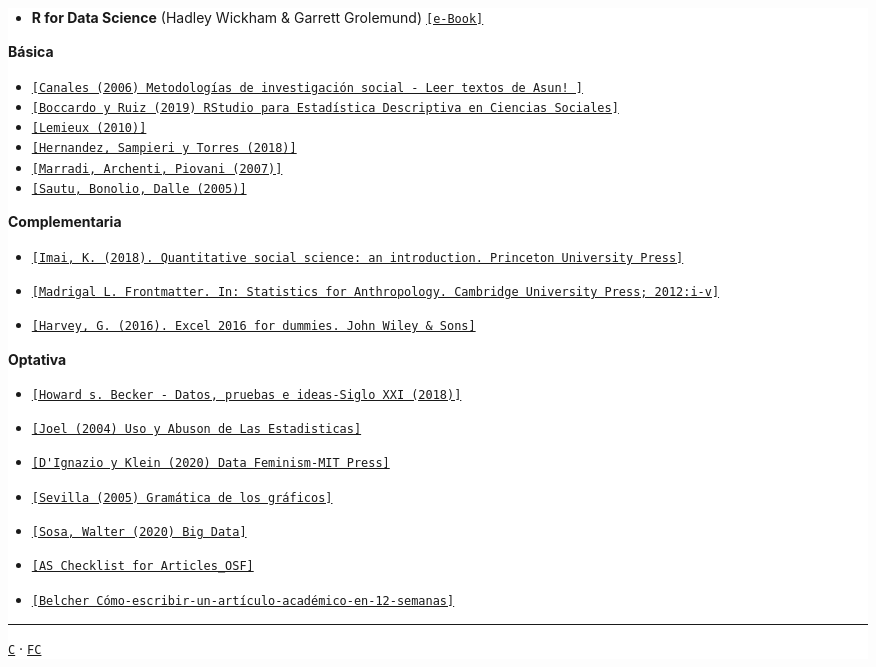 - **R for Data Science** (Hadley Wickham & Garrett Grolemund) [`[e-Book]`](https://r4ds.had.co.nz/)

**Básica**



- [`[Canales (2006) Metodologías de investigación social - Leer textos de Asun! ]`](https://sebastianmunozt.github.io/metodoscuanti1/bibliografía/basica/2006Canales.pdf)
- [`[Boccardo y Ruiz (2019) RStudio para Estadística Descriptiva en Ciencias Sociales]`](https://sebastianmunozt.github.io/metodoscuanti1/bibliografía/basica/2019BoccardoRuiz.pdf)
- [`[Lemieux (2010)]`](https://sebastianmunozt.github.io/metodoscuanti1/bibliografía/basica/2010Lemieux.pdf)
- [`[Hernandez, Sampieri y Torres (2018)]`](https://sebastianmunozt.github.io/metodoscuanti1/bibliografía/basica/2018HernandezSampieriTorres.pdf)
- [`[Marradi, Archenti, Piovani (2007)]`](https://sebastianmunozt.github.io/metodoscuanti1/bibliografía/basica/2007MarradiArchentiPiovani.pdf)
- [`[Sautu, Bonolio, Dalle (2005)]`](https://sebastianmunozt.github.io/metodoscuanti1/bibliografía/basica/2005SautuBonoloiDalle.pdf)

**Complementaria**

- [`[Imai, K. (2018). Quantitative social science: an introduction. Princeton University Press]`](https://metodoscuantitativos.github.io/mc2/bibliografía/complementaria/Imai-(2008)-Quantitative-Social-Science-An-ntroduction.pdf)

- [`[Madrigal L. Frontmatter. In: Statistics for Anthropology. Cambridge University Press; 2012:i-v]`](https://metodoscuantitativos.github.io/mc2/bibliografía/complementaria/Lorena-Madrigal-Statistics-for-Anthropology-Cambridge-University-Press-(2012).pdf) 

- [`[Harvey, G. (2016). Excel 2016 for dummies. John Wiley & Sons]`](https://metodoscuantitativos.github.io/mc2/bibliografía/complementaria/Para-Dummies-Greg-Harvey-Excel-2016-para-Dummies-Para-Dummies-2017.pdf)

**Optativa**

- [`[Howard s. Becker - Datos, pruebas e ideas-Siglo XXI (2018)]`](https://metodoscuantitativos.github.io/mc2/bibliografía/optativa/Howard-Becker-Datos-pruebas-e-ideas-Siglo-XXI-(2018).pdf)

- [`[Joel (2004) Uso y Abuson de Las Estadisticas]`](https://metodoscuantitativos.github.io/mc2/bibliografía/optativa/Joel(2004)-Uso-y-Abuson-de-Las-Estadisticas.pdf)

- [`[D'Ignazio y Klein (2020) Data Feminism-MIT Press]`](https://metodoscuantitativos.github.io/mc2/bibliografía/optativa/D'Ignazio-y-Klein-(2020)-Data-Feminism-MIT-Press.pdf)
 
- [`[Sevilla (2005) Gramática de los gráficos]`](https://metodoscuantitativos.github.io/mc2/bibliografía/optativa/Sevilla-(2005)-Gramática-de-los-gráficos.pdf)

- [`[Sosa, Walter (2020) Big Data]`](https://metodoscuantitativos.github.io/mc2/bibliografía/optativa/Sosa-Walter-(2020)-Big-Data.pdf)

- [`[AS Checklist for Articles_OSF]`](https://metodoscuantitativos.github.io/mc2/bibliografía/optativa/AS-Checklist-for-Articles-OSF.pdf)

- [`[Belcher Cómo-escribir-un-artículo-académico-en-12-semanas]`](https://metodoscuantitativos.github.io/mc2/bibliografía/optativa/Belcher-Cómo-escribir-un-artículo-académico-en-12-semanas.pdf)

 
---

[`C`](https://sebastianmunozt.github.io/metodoscuanti1/clases/clase_13/pruebas/C/apellido_nombre_prueba2_C_No_Resuelta.R) · [`FC`](https://sebastianmunozt.github.io/metodoscuanti1/clases/clase_13/pruebas/c/es_2023.xlsx)   
